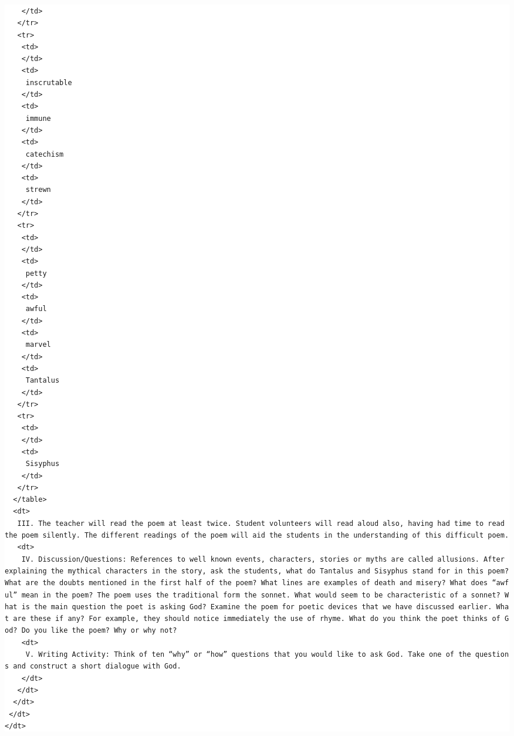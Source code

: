         </td>
       </tr>
       <tr>
        <td>
        </td>
        <td>
         inscrutable
        </td>
        <td>
         immune
        </td>
        <td>
         catechism
        </td>
        <td>
         strewn
        </td>
       </tr>
       <tr>
        <td>
        </td>
        <td>
         petty
        </td>
        <td>
         awful
        </td>
        <td>
         marvel
        </td>
        <td>
         Tantalus
        </td>
       </tr>
       <tr>
        <td>
        </td>
        <td>
         Sisyphus
        </td>
       </tr>
      </table>
      <dt>
       III. The teacher will read the poem at least twice. Student volunteers will read aloud also, having had time to read the poem silently. The different readings of the poem will aid the students in the understanding of this difficult poem.
       <dt>
        IV. Discussion/Questions: References to well known events, characters, stories or myths are called allusions. After explaining the mythical characters in the story, ask the students, what do Tantalus and Sisyphus stand for in this poem? What are the doubts mentioned in the first half of the poem? What lines are examples of death and misery? What does “awful” mean in the poem? The poem uses the traditional form the sonnet. What would seem to be characteristic of a sonnet? What is the main question the poet is asking God? Examine the poem for poetic devices that we have discussed earlier. What are these if any? For example, they should notice immediately the use of rhyme. What do you think the poet thinks of God? Do you like the poem? Why or why not?
        <dt>
         V. Writing Activity: Think of ten “why” or “how” questions that you would like to ask God. Take one of the questions and construct a short dialogue with God.
        </dt>
       </dt>
      </dt>
     </dt>
    </dt>
   </dt>